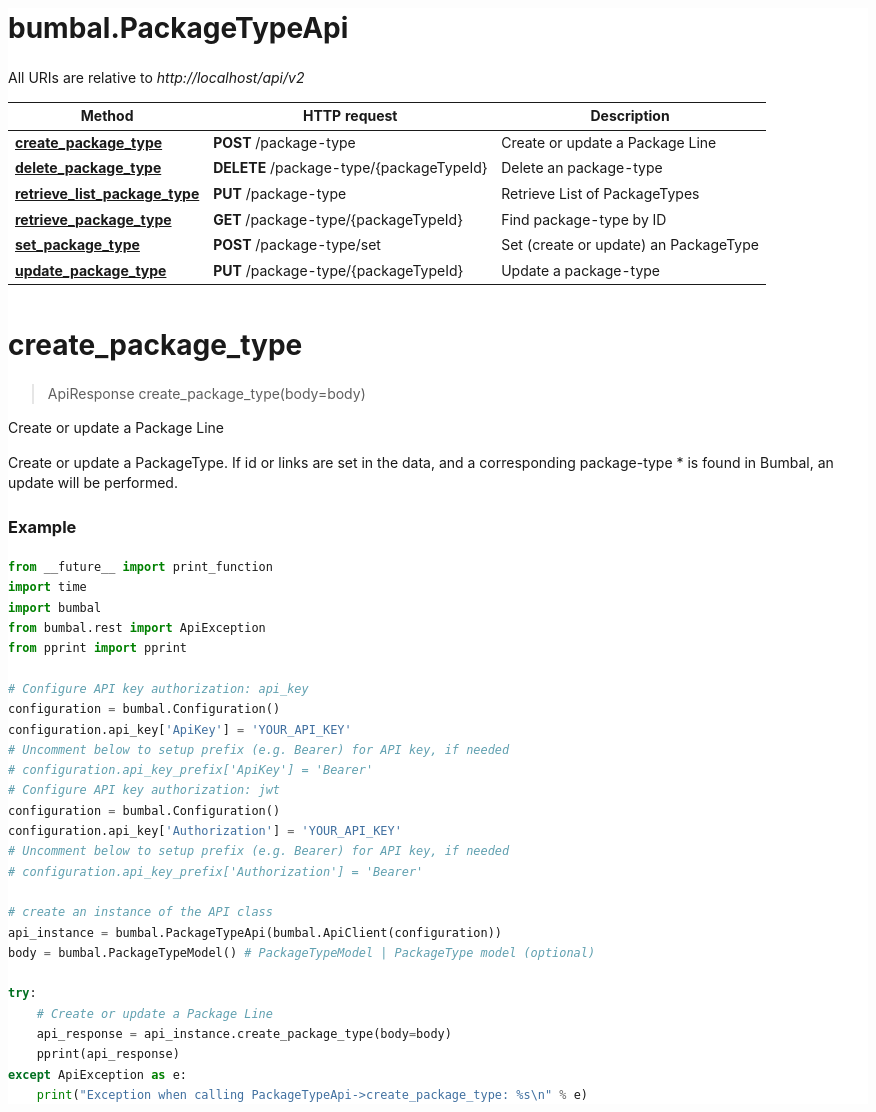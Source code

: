 # bumbal.PackageTypeApi

All URIs are relative to *http://localhost/api/v2*

Method | HTTP request | Description
------------- | ------------- | -------------
[**create_package_type**](PackageTypeApi.md#create_package_type) | **POST** /package-type | Create or update a Package Line
[**delete_package_type**](PackageTypeApi.md#delete_package_type) | **DELETE** /package-type/{packageTypeId} | Delete an package-type
[**retrieve_list_package_type**](PackageTypeApi.md#retrieve_list_package_type) | **PUT** /package-type | Retrieve List of PackageTypes
[**retrieve_package_type**](PackageTypeApi.md#retrieve_package_type) | **GET** /package-type/{packageTypeId} | Find package-type by ID
[**set_package_type**](PackageTypeApi.md#set_package_type) | **POST** /package-type/set | Set (create or update) an PackageType
[**update_package_type**](PackageTypeApi.md#update_package_type) | **PUT** /package-type/{packageTypeId} | Update a package-type


# **create_package_type**
> ApiResponse create_package_type(body=body)

Create or update a Package Line

Create or update a PackageType. If id or links are set in the data, and a corresponding package-type    *     is found in Bumbal, an update will be performed.

### Example
```python
from __future__ import print_function
import time
import bumbal
from bumbal.rest import ApiException
from pprint import pprint

# Configure API key authorization: api_key
configuration = bumbal.Configuration()
configuration.api_key['ApiKey'] = 'YOUR_API_KEY'
# Uncomment below to setup prefix (e.g. Bearer) for API key, if needed
# configuration.api_key_prefix['ApiKey'] = 'Bearer'
# Configure API key authorization: jwt
configuration = bumbal.Configuration()
configuration.api_key['Authorization'] = 'YOUR_API_KEY'
# Uncomment below to setup prefix (e.g. Bearer) for API key, if needed
# configuration.api_key_prefix['Authorization'] = 'Bearer'

# create an instance of the API class
api_instance = bumbal.PackageTypeApi(bumbal.ApiClient(configuration))
body = bumbal.PackageTypeModel() # PackageTypeModel | PackageType model (optional)

try:
    # Create or update a Package Line
    api_response = api_instance.create_package_type(body=body)
    pprint(api_response)
except ApiException as e:
    print("Exception when calling PackageTypeApi->create_package_type: %s\n" % e)
```
